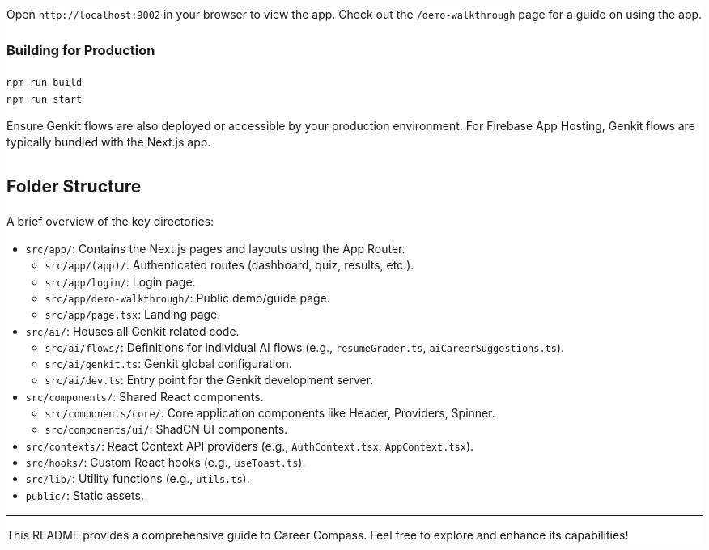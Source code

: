 Open `http://localhost:9002` in your browser to view the app. Check out the `/demo-walkthrough` page for a guide on using the app.

### Building for Production
```bash
npm run build
npm run start
```
Ensure Genkit flows are also deployed or accessible by your production environment. For Firebase App Hosting, Genkit flows are typically bundled with the Next.js app.

## Folder Structure

A brief overview of the key directories:

-   `src/app/`: Contains the Next.js pages and layouts using the App Router.
    -   `src/app/(app)/`: Authenticated routes (dashboard, quiz, results, etc.).
    -   `src/app/login/`: Login page.
    -   `src/app/demo-walkthrough/`: Public demo/guide page.
    -   `src/app/page.tsx`: Landing page.
-   `src/ai/`: Houses all Genkit related code.
    -   `src/ai/flows/`: Definitions for individual AI flows (e.g., `resumeGrader.ts`, `aiCareerSuggestions.ts`).
    -   `src/ai/genkit.ts`: Genkit global configuration.
    -   `src/ai/dev.ts`: Entry point for the Genkit development server.
-   `src/components/`: Shared React components.
    -   `src/components/core/`: Core application components like Header, Providers, Spinner.
    -   `src/components/ui/`: ShadCN UI components.
-   `src/contexts/`: React Context API providers (e.g., `AuthContext.tsx`, `AppContext.tsx`).
-   `src/hooks/`: Custom React hooks (e.g., `useToast.ts`).
-   `src/lib/`: Utility functions (e.g., `utils.ts`).
-   `public/`: Static assets.

---

This README provides a comprehensive guide to Career Compass. Feel free to explore and enhance its capabilities!
